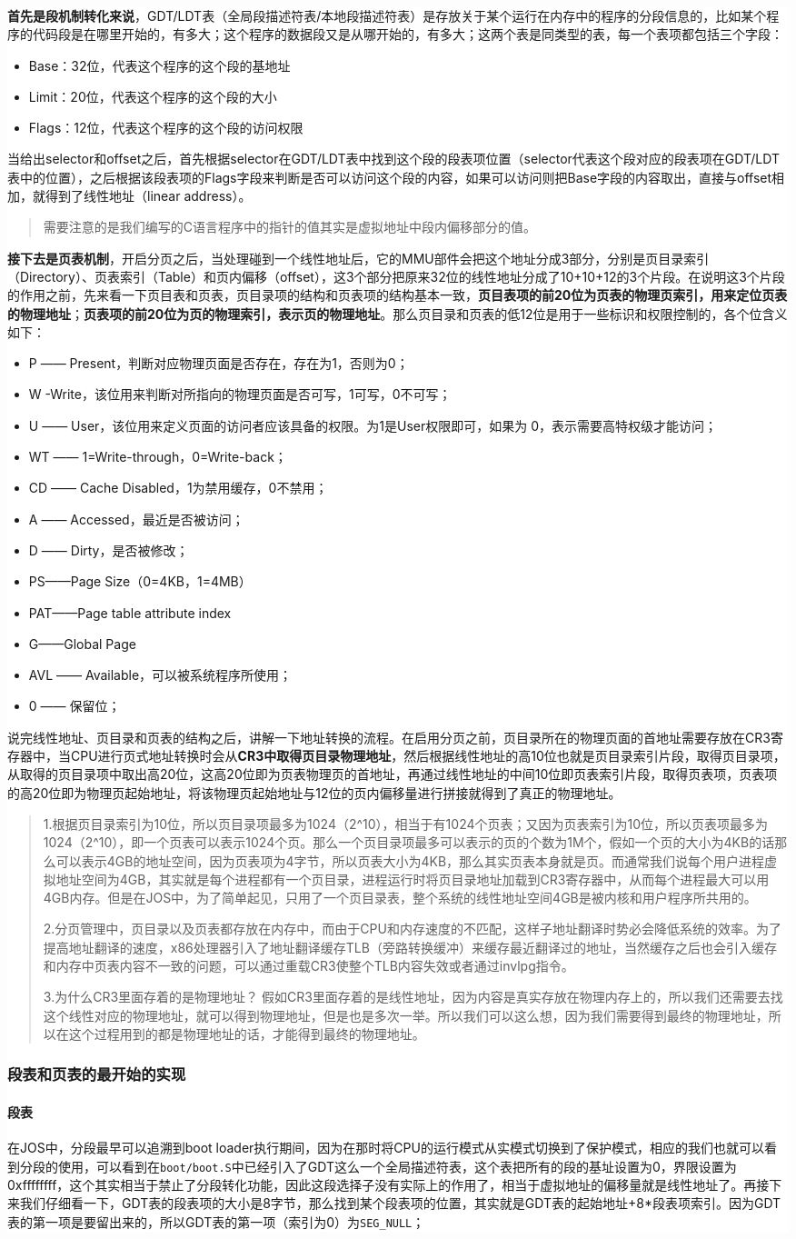 **首先是段机制转化来说**，GDT/LDT表（全局段描述符表/本地段描述符表）是存放关于某个运行在内存中的程序的分段信息的，比如某个程序的代码段是在哪里开始的，有多大；这个程序的数据段又是从哪开始的，有多大；这两个表是同类型的表，每一个表项都包括三个字段：

- Base：32位，代表这个程序的这个段的基地址

- Limit：20位，代表这个程序的这个段的大小

- Flags：12位，代表这个程序的这个段的访问权限

当给出selector和offset之后，首先根据selector在GDT/LDT表中找到这个段的段表项位置（selector代表这个段对应的段表项在GDT/LDT表中的位置），之后根据该段表项的Flags字段来判断是否可以访问这个段的内容，如果可以访问则把Base字段的内容取出，直接与offset相加，就得到了线性地址（linear address）。

> 需要注意的是我们编写的C语言程序中的指针的值其实是虚拟地址中段内偏移部分的值。

**接下去是页表机制**，开启分页之后，当处理碰到一个线性地址后，它的MMU部件会把这个地址分成3部分，分别是页目录索引（Directory）、页表索引（Table）和页内偏移（offset），这3个部分把原来32位的线性地址分成了10+10+12的3个片段。在说明这3个片段的作用之前，先来看一下页目表和页表，页目录项的结构和页表项的结构基本一致，**页目表项的前20位为页表的物理页索引，用来定位页表的物理地址**；**页表项的前20位为页的物理索引，表示页的物理地址**。那么页目录和页表的低12位是用于一些标识和权限控制的，各个位含义如下：

- P —— Present，判断对应物理页面是否存在，存在为1，否则为0；

- W -Write，该位用来判断对所指向的物理页面是否可写，1可写，0不可写；
- U —— User，该位用来定义页面的访问者应该具备的权限。为1是User权限即可，如果为 0，表示需要高特权级才能访问；
- WT —— 1=Write-through，0=Write-back；
- CD —— Cache Disabled，1为禁用缓存，0不禁用；
- A —— Accessed，最近是否被访问；
- D —— Dirty，是否被修改；
- PS——Page Size（0=4KB，1=4MB）
- PAT——Page table attribute index
- G——Global Page
- AVL —— Available，可以被系统程序所使用；
- 0 —— 保留位；

说完线性地址、页目录和页表的结构之后，讲解一下地址转换的流程。在启用分页之前，页目录所在的物理页面的首地址需要存放在CR3寄存器中，当CPU进行页式地址转换时会从**CR3中取得页目录物理地址**，然后根据线性地址的高10位也就是页目录索引片段，取得页目录项，从取得的页目录项中取出高20位，这高20位即为页表物理页的首地址，再通过线性地址的中间10位即页表索引片段，取得页表项，页表项的高20位即为物理页起始地址，将该物理页起始地址与12位的页内偏移量进行拼接就得到了真正的物理地址。

> 1.根据页目录索引为10位，所以页目录项最多为1024（2^10），相当于有1024个页表；又因为页表索引为10位，所以页表项最多为1024（2^10），即一个页表可以表示1024个页。那么一个页目录项最多可以表示的页的个数为1M个，假如一个页的大小为4KB的话那么可以表示4GB的地址空间，因为页表项为4字节，所以页表大小为4KB，那么其实页表本身就是页。而通常我们说每个用户进程虚拟地址空间为4GB，其实就是每个进程都有一个页目录，进程运行时将页目录地址加载到CR3寄存器中，从而每个进程最大可以用4GB内存。但是在JOS中，为了简单起见，只用了一个页目录表，整个系统的线性地址空间4GB是被内核和用户程序所共用的。
>
> 2.分页管理中，页目录以及页表都存放在内存中，而由于CPU和内存速度的不匹配，这样子地址翻译时势必会降低系统的效率。为了提高地址翻译的速度，x86处理器引入了地址翻译缓存TLB（旁路转换缓冲）来缓存最近翻译过的地址，当然缓存之后也会引入缓存和内存中页表内容不一致的问题，可以通过重载CR3使整个TLB内容失效或者通过invlpg指令。
>
> 3.为什么CR3里面存着的是物理地址？
> 假如CR3里面存着的是线性地址，因为内容是真实存放在物理内存上的，所以我们还需要去找这个线性对应的物理地址，就可以得到物理地址，但是也是多次一举。所以我们可以这么想，因为我们需要得到最终的物理地址，所以在这个过程用到的都是物理地址的话，才能得到最终的物理地址。

### 段表和页表的最开始的实现

#### 段表

在JOS中，分段最早可以追溯到boot loader执行期间，因为在那时将CPU的运行模式从实模式切换到了保护模式，相应的我们也就可以看到分段的使用，可以看到在`boot/boot.S`中已经引入了GDT这么一个全局描述符表，这个表把所有的段的基址设置为0，界限设置为0xffffffff，这个其实相当于禁止了分段转化功能，因此这段选择子没有实际上的作用了，相当于虚拟地址的偏移量就是线性地址了。再接下来我们仔细看一下，GDT表的段表项的大小是8字节，那么找到某个段表项的位置，其实就是GDT表的起始地址+8*段表项索引。因为GDT表的第一项是要留出来的，所以GDT表的第一项（索引为0）为`SEG_NULL`；
